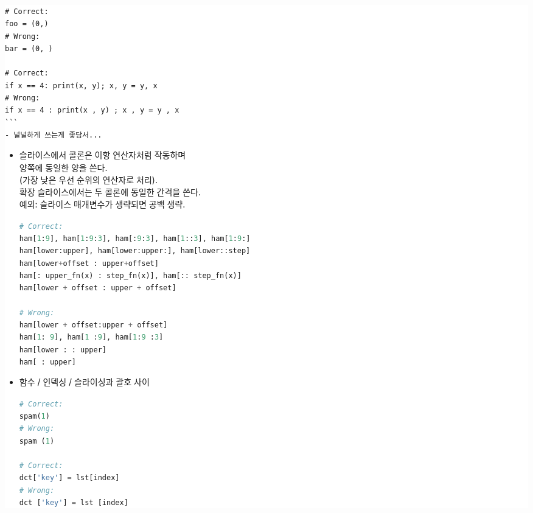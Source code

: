     # Correct:
    foo = (0,)
    # Wrong:
    bar = (0, )
    
    # Correct:
    if x == 4: print(x, y); x, y = y, x
    # Wrong:
    if x == 4 : print(x , y) ; x , y = y , x
    ```
    - 널널하게 쓰는게 좋담서...
  - 슬라이스에서 콜론은 이항 연산자처럼 작동하며  
  양쪽에 동일한 양을 쓴다.  
  (가장 낮은 우선 순위의 연산자로 처리).  
  확장 슬라이스에서는 두 콜론에 동일한 간격을 쓴다.  
  예외: 슬라이스 매개변수가 생략되면 공백 생략.
    ```python
    # Correct:
    ham[1:9], ham[1:9:3], ham[:9:3], ham[1::3], ham[1:9:]
    ham[lower:upper], ham[lower:upper:], ham[lower::step]
    ham[lower+offset : upper+offset]
    ham[: upper_fn(x) : step_fn(x)], ham[:: step_fn(x)]
    ham[lower + offset : upper + offset]
    
    # Wrong:
    ham[lower + offset:upper + offset]
    ham[1: 9], ham[1 :9], ham[1:9 :3]
    ham[lower : : upper]
    ham[ : upper]
    ```
  
  - 함수 / 인덱싱 / 슬라이싱과 괄호 사이
    ```python
    # Correct:
    spam(1)
    # Wrong:
    spam (1)

    # Correct:
    dct['key'] = lst[index]
    # Wrong:
    dct ['key'] = lst [index]
    ```
  